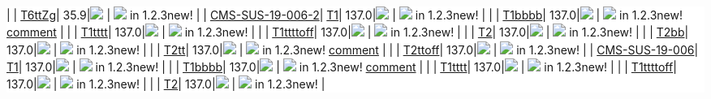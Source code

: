 | | [T6ttZg](SmsDictionary123new#T6ttZg)| 35.9|<a href="https://smodels.github.io/validation/123new/13TeV/CMS/CMS-SUS-18-002/validation/T6ttZg_2EqMassAx_EqMassBy_EqMassC1.0_pretty.png"><img src="https://smodels.github.io/validation/123new/13TeV/CMS/CMS-SUS-18-002/validation/T6ttZg_2EqMassAx_EqMassBy_EqMassC1.0_pretty.png" /></a>  | <img src="https://smodels.github.io/pics/new.png" /> in 1.2.3new!  |
| [CMS-SUS-19-006-2](http://cms-results.web.cern.ch/cms-results/public-results/publications/SUS-19-006/index.html)| [T1](SmsDictionary123new#T1)| 137.0|<a href="https://smodels.github.io/validation/123new/13TeV/CMS/CMS-SUS-19-006-2/validation/T1_2EqMassAx_EqMassBy_pretty.png"><img src="https://smodels.github.io/validation/123new/13TeV/CMS/CMS-SUS-19-006-2/validation/T1_2EqMassAx_EqMassBy_pretty.png" /></a>  | <img src="https://smodels.github.io/pics/new.png" /> in 1.2.3new!  |
| | [T1bbbb](SmsDictionary123new#T1bbbb)| 137.0|<a href="https://smodels.github.io/validation/123new/13TeV/CMS/CMS-SUS-19-006-2/validation/T1bbbb_2EqMassAx_EqMassBy_pretty.png"><img src="https://smodels.github.io/validation/123new/13TeV/CMS/CMS-SUS-19-006-2/validation/T1bbbb_2EqMassAx_EqMassBy_pretty.png" /></a>  | <img src="https://smodels.github.io/pics/new.png" /> in 1.2.3new! [comment](https://smodels.github.io/validation/123new/13TeV/CMS/CMS-SUS-19-006-2/validation/T1bbbb.txt) |
| | [T1tttt](SmsDictionary123new#T1tttt)| 137.0|<a href="https://smodels.github.io/validation/123new/13TeV/CMS/CMS-SUS-19-006-2/validation/T1tttt_2EqMassAx_EqMassBy_pretty.png"><img src="https://smodels.github.io/validation/123new/13TeV/CMS/CMS-SUS-19-006-2/validation/T1tttt_2EqMassAx_EqMassBy_pretty.png" /></a>  | <img src="https://smodels.github.io/pics/new.png" /> in 1.2.3new!  |
| | [T1ttttoff](SmsDictionary123new#T1ttttoff)| 137.0|<a href="https://smodels.github.io/validation/123new/13TeV/CMS/CMS-SUS-19-006-2/validation/T1ttttoff_2EqMassAx_EqMassBy_pretty.png"><img src="https://smodels.github.io/validation/123new/13TeV/CMS/CMS-SUS-19-006-2/validation/T1ttttoff_2EqMassAx_EqMassBy_pretty.png" /></a>  | <img src="https://smodels.github.io/pics/new.png" /> in 1.2.3new!  |
| | [T2](SmsDictionary123new#T2)| 137.0|<a href="https://smodels.github.io/validation/123new/13TeV/CMS/CMS-SUS-19-006-2/validation/T2_2EqMassAx_EqMassBy_pretty.png"><img src="https://smodels.github.io/validation/123new/13TeV/CMS/CMS-SUS-19-006-2/validation/T2_2EqMassAx_EqMassBy_pretty.png" /></a>  | <img src="https://smodels.github.io/pics/new.png" /> in 1.2.3new!  |
| | [T2bb](SmsDictionary123new#T2bb)| 137.0|<a href="https://smodels.github.io/validation/123new/13TeV/CMS/CMS-SUS-19-006-2/validation/T2bb_2EqMassAx_EqMassBy_pretty.png"><img src="https://smodels.github.io/validation/123new/13TeV/CMS/CMS-SUS-19-006-2/validation/T2bb_2EqMassAx_EqMassBy_pretty.png" /></a>  | <img src="https://smodels.github.io/pics/new.png" /> in 1.2.3new!  |
| | [T2tt](SmsDictionary123new#T2tt)| 137.0|<a href="https://smodels.github.io/validation/123new/13TeV/CMS/CMS-SUS-19-006-2/validation/T2tt_2EqMassAx_EqMassBy_pretty.png"><img src="https://smodels.github.io/validation/123new/13TeV/CMS/CMS-SUS-19-006-2/validation/T2tt_2EqMassAx_EqMassBy_pretty.png" /></a>  | <img src="https://smodels.github.io/pics/new.png" /> in 1.2.3new! [comment](https://smodels.github.io/validation/123new/13TeV/CMS/CMS-SUS-19-006-2/validation/T2tt.txt) |
| | [T2ttoff](SmsDictionary123new#T2ttoff)| 137.0|<a href="https://smodels.github.io/validation/123new/13TeV/CMS/CMS-SUS-19-006-2/validation/T2ttoff_2EqMassAx_EqMassBy_pretty.png"><img src="https://smodels.github.io/validation/123new/13TeV/CMS/CMS-SUS-19-006-2/validation/T2ttoff_2EqMassAx_EqMassBy_pretty.png" /></a>  | <img src="https://smodels.github.io/pics/new.png" /> in 1.2.3new!  |
| [CMS-SUS-19-006](http://cms-results.web.cern.ch/cms-results/public-results/publications/SUS-19-006/index.html)| [T1](SmsDictionary123new#T1)| 137.0|<a href="https://smodels.github.io/validation/123new/13TeV/CMS/CMS-SUS-19-006/validation/T1_2EqMassAx_EqMassBy_pretty.png"><img src="https://smodels.github.io/validation/123new/13TeV/CMS/CMS-SUS-19-006/validation/T1_2EqMassAx_EqMassBy_pretty.png" /></a>  | <img src="https://smodels.github.io/pics/new.png" /> in 1.2.3new!  |
| | [T1bbbb](SmsDictionary123new#T1bbbb)| 137.0|<a href="https://smodels.github.io/validation/123new/13TeV/CMS/CMS-SUS-19-006/validation/T1bbbb_2EqMassAx_EqMassBy_pretty.png"><img src="https://smodels.github.io/validation/123new/13TeV/CMS/CMS-SUS-19-006/validation/T1bbbb_2EqMassAx_EqMassBy_pretty.png" /></a>  | <img src="https://smodels.github.io/pics/new.png" /> in 1.2.3new! [comment](https://smodels.github.io/validation/123new/13TeV/CMS/CMS-SUS-19-006/validation/T1bbbb.txt) |
| | [T1tttt](SmsDictionary123new#T1tttt)| 137.0|<a href="https://smodels.github.io/validation/123new/13TeV/CMS/CMS-SUS-19-006/validation/T1tttt_2EqMassAx_EqMassBy_pretty.png"><img src="https://smodels.github.io/validation/123new/13TeV/CMS/CMS-SUS-19-006/validation/T1tttt_2EqMassAx_EqMassBy_pretty.png" /></a>  | <img src="https://smodels.github.io/pics/new.png" /> in 1.2.3new!  |
| | [T1ttttoff](SmsDictionary123new#T1ttttoff)| 137.0|<a href="https://smodels.github.io/validation/123new/13TeV/CMS/CMS-SUS-19-006/validation/T1ttttoff_2EqMassAx_EqMassBy_pretty.png"><img src="https://smodels.github.io/validation/123new/13TeV/CMS/CMS-SUS-19-006/validation/T1ttttoff_2EqMassAx_EqMassBy_pretty.png" /></a>  | <img src="https://smodels.github.io/pics/new.png" /> in 1.2.3new!  |
| | [T2](SmsDictionary123new#T2)| 137.0|<a href="https://smodels.github.io/validation/123new/13TeV/CMS/CMS-SUS-19-006/validation/T2_2EqMassAx_EqMassBy_pretty.png"><img src="https://smodels.github.io/validation/123new/13TeV/CMS/CMS-SUS-19-006/validation/T2_2EqMassAx_EqMassBy_pretty.png" /></a>  | <img src="https://smodels.github.io/pics/new.png" /> in 1.2.3new!  |